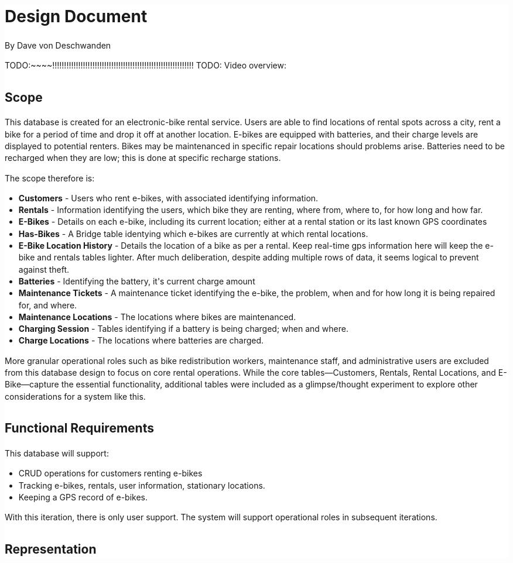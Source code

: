 # Design Document

By Dave von Deschwanden

TODO:~~~~!!!!!!!!!!!!!!!!!!!!!!!!!!!!!!!!!!!!!!!!!!!!!!!!!!!!!!!!!!!!
TODO: Video overview: <URL HERE>

## Scope

This database is created for an electronic-bike rental service. Users are able to find locations of rental spots across a city, rent a bike for a period of time and drop it off at another location. E-bikes are equipped with batteries, and their charge levels are displayed to potential renters.
Bikes may be maintenanced in specific repair locations should problems arise. Batteries need to be recharged when they are low; this is done at specific recharge stations.

The scope therefore is:

* **Customers** - Users who rent e-bikes, with associated identifying information.
* **Rentals** - Information identifying the users, which bike they are renting, where from, where to, for how long and how far.
* **E-Bikes** - Details on each e-bike, including its current location; either at a rental station or its last known GPS coordinates
* **Has-Bikes** - A Bridge table identying which e-bikes are currently at which rental locations.
* **E-Bike Location History** - Details the location of a bike as per a rental. Keep real-time gps information here will keep the e-bike and rentals tables lighter. After much deliberation, despite adding multiple rows of data, it seems logical to prevent against theft.
* **Batteries** - Identifying the battery, it's current charge amount
* **Maintenance Tickets** - A maintenance ticket identifying the e-bike, the problem, when and for how long it is being repaired for, and where.
* **Maintenance Locations** - The locations where bikes are maintenanced.
* **Charging Session** - Tables identifying if a battery is being charged; when and where.
* **Charge Locations** - The locations where batteries are charged.

More granular operational roles such as bike redistribution workers, maintenance staff, and administrative users are excluded from this database design to focus on core rental operations.
While the core tables—Customers, Rentals, Rental Locations, and E-Bike—capture the essential functionality, additional tables were included as a glimpse/thought experiment to explore other considerations for a system like this.


## Functional Requirements

This database will support:

* CRUD operations for customers renting e-bikes
* Tracking e-bikes, rentals, user information, stationary locations.
* Keeping a GPS record of e-bikes.

With this iteration, there is only user support. The system will support operational roles in subsequent iterations.



## Representation
